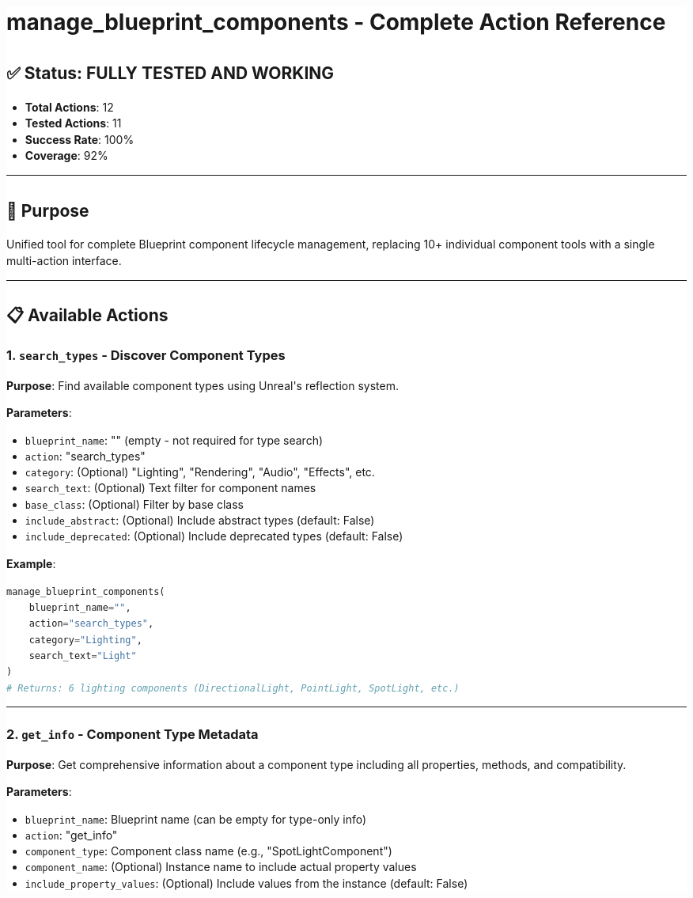 # manage_blueprint_components - Complete Action Reference

## ✅ Status: FULLY TESTED AND WORKING
- **Total Actions**: 12
- **Tested Actions**: 11
- **Success Rate**: 100%
- **Coverage**: 92%

---

## 🎯 Purpose
Unified tool for complete Blueprint component lifecycle management, replacing 10+ individual component tools with a single multi-action interface.

---

## 📋 Available Actions

### 1. `search_types` - Discover Component Types
**Purpose**: Find available component types using Unreal's reflection system.

**Parameters**:
- `blueprint_name`: "" (empty - not required for type search)
- `action`: "search_types"
- `category`: (Optional) "Lighting", "Rendering", "Audio", "Effects", etc.
- `search_text`: (Optional) Text filter for component names
- `base_class`: (Optional) Filter by base class
- `include_abstract`: (Optional) Include abstract types (default: False)
- `include_deprecated`: (Optional) Include deprecated types (default: False)

**Example**:
```python
manage_blueprint_components(
    blueprint_name="",
    action="search_types",
    category="Lighting",
    search_text="Light"
)
# Returns: 6 lighting components (DirectionalLight, PointLight, SpotLight, etc.)
```

---

### 2. `get_info` - Component Type Metadata
**Purpose**: Get comprehensive information about a component type including all properties, methods, and compatibility.

**Parameters**:
- `blueprint_name`: Blueprint name (can be empty for type-only info)
- `action`: "get_info"
- `component_type`: Component class name (e.g., "SpotLightComponent")
- `component_name`: (Optional) Instance name to include actual property values
- `include_property_values`: (Optional) Include values from the instance (default: False)
